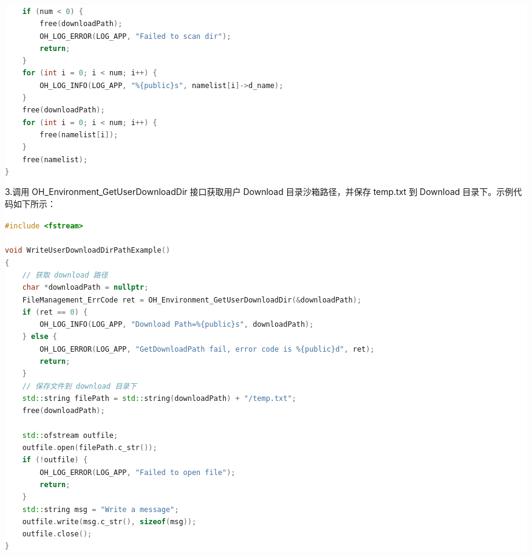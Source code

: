 ```c++
    if (num < 0) {
        free(downloadPath);
        OH_LOG_ERROR(LOG_APP, "Failed to scan dir");
        return;
    }
    for (int i = 0; i < num; i++) {
        OH_LOG_INFO(LOG_APP, "%{public}s", namelist[i]->d_name);
    }
    free(downloadPath);
    for (int i = 0; i < num; i++) {
        free(namelist[i]);
    }
    free(namelist);
}
```

3.调用 OH_Environment_GetUserDownloadDir 接口获取用户 Download 目录沙箱路径，并保存 temp.txt 到 Download 目录下。示例代码如下所示：

```c++
#include <fstream>

void WriteUserDownloadDirPathExample()
{
    // 获取 download 路径
    char *downloadPath = nullptr;
    FileManagement_ErrCode ret = OH_Environment_GetUserDownloadDir(&downloadPath);
    if (ret == 0) {
        OH_LOG_INFO(LOG_APP, "Download Path=%{public}s", downloadPath);
    } else {
        OH_LOG_ERROR(LOG_APP, "GetDownloadPath fail, error code is %{public}d", ret);
        return;
    }
    // 保存文件到 download 目录下
    std::string filePath = std::string(downloadPath) + "/temp.txt";
    free(downloadPath);

    std::ofstream outfile;
    outfile.open(filePath.c_str());
    if (!outfile) {
        OH_LOG_ERROR(LOG_APP, "Failed to open file");
        return;
    }
    std::string msg = "Write a message";
    outfile.write(msg.c_str(), sizeof(msg));
    outfile.close();
}
```
